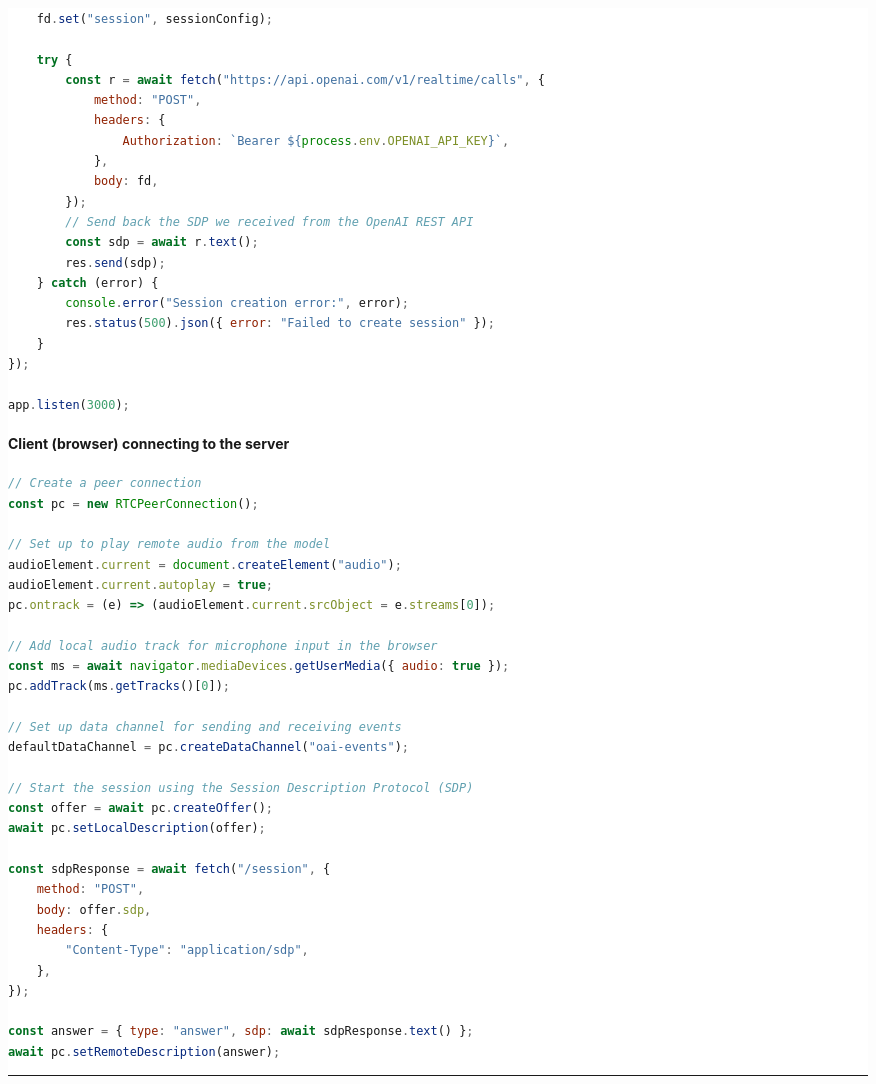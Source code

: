 ```javascript
    fd.set("session", sessionConfig);

    try {
        const r = await fetch("https://api.openai.com/v1/realtime/calls", {
            method: "POST",
            headers: {
                Authorization: `Bearer ${process.env.OPENAI_API_KEY}`,
            },
            body: fd,
        });
        // Send back the SDP we received from the OpenAI REST API
        const sdp = await r.text();
        res.send(sdp);
    } catch (error) {
        console.error("Session creation error:", error);
        res.status(500).json({ error: "Failed to create session" });
    }
});

app.listen(3000);
```

#### Client (browser) connecting to the server

```javascript
// Create a peer connection
const pc = new RTCPeerConnection();

// Set up to play remote audio from the model
audioElement.current = document.createElement("audio");
audioElement.current.autoplay = true;
pc.ontrack = (e) => (audioElement.current.srcObject = e.streams[0]);

// Add local audio track for microphone input in the browser
const ms = await navigator.mediaDevices.getUserMedia({ audio: true });
pc.addTrack(ms.getTracks()[0]);

// Set up data channel for sending and receiving events
defaultDataChannel = pc.createDataChannel("oai-events");

// Start the session using the Session Description Protocol (SDP)
const offer = await pc.createOffer();
await pc.setLocalDescription(offer);

const sdpResponse = await fetch("/session", {
    method: "POST",
    body: offer.sdp,
    headers: {
        "Content-Type": "application/sdp",
    },
});

const answer = { type: "answer", sdp: await sdpResponse.text() };
await pc.setRemoteDescription(answer);
```

---